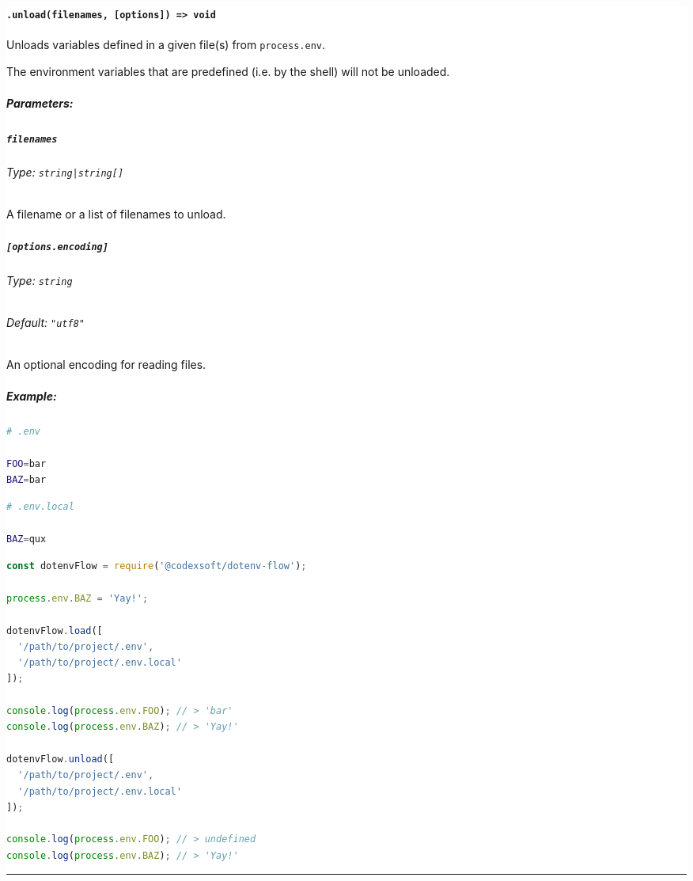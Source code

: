 
#### `.unload(filenames, [options]) => void`

Unloads variables defined in a given file(s) from `process.env`.

The environment variables that are predefined (i.e. by the shell) will not be unloaded.


##### Parameters:

##### `filenames`
###### Type: `string|string[]`

A filename or a list of filenames to unload.

##### `[options.encoding]`
###### Type: `string`
###### Default: `"utf8"`

An optional encoding for reading files.


##### Example:

```sh
# .env

FOO=bar
BAZ=bar
```

```sh
# .env.local

BAZ=qux
```

```js
const dotenvFlow = require('@codexsoft/dotenv-flow');

process.env.BAZ = 'Yay!';

dotenvFlow.load([
  '/path/to/project/.env',
  '/path/to/project/.env.local'
]);

console.log(process.env.FOO); // > 'bar'
console.log(process.env.BAZ); // > 'Yay!'

dotenvFlow.unload([
  '/path/to/project/.env',
  '/path/to/project/.env.local'
]);

console.log(process.env.FOO); // > undefined
console.log(process.env.BAZ); // > 'Yay!'
```

---